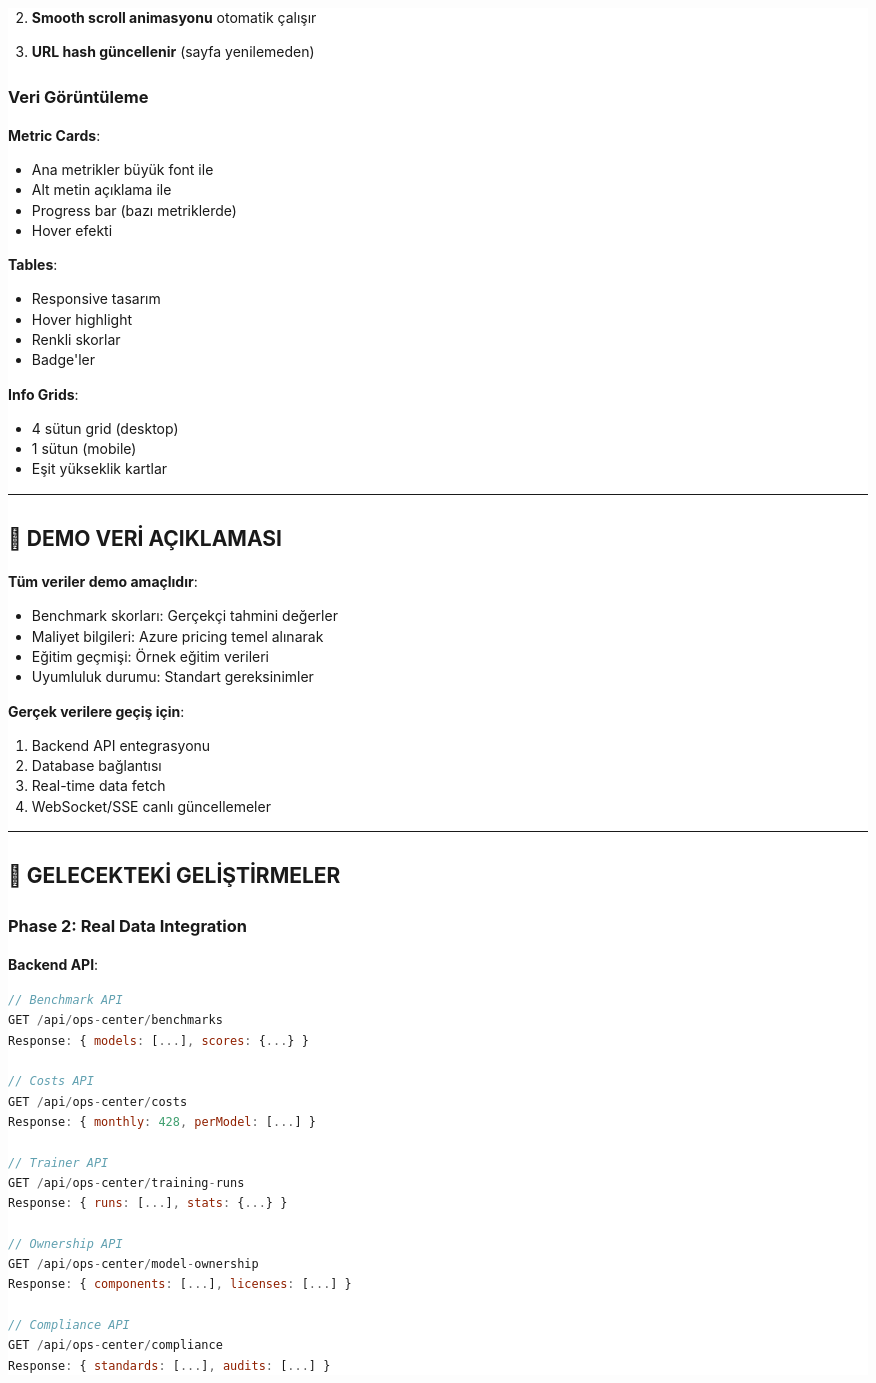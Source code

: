 2. **Smooth scroll animasyonu** otomatik çalışır

3. **URL hash güncellenir** (sayfa yenilemeden)

### Veri Görüntüleme

**Metric Cards**:
- Ana metrikler büyük font ile
- Alt metin açıklama ile
- Progress bar (bazı metriklerde)
- Hover efekti

**Tables**:
- Responsive tasarım
- Hover highlight
- Renkli skorlar
- Badge'ler

**Info Grids**:
- 4 sütun grid (desktop)
- 1 sütun (mobile)
- Eşit yükseklik kartlar

---

## 🎯 DEMO VERİ AÇIKLAMASI

**Tüm veriler demo amaçlıdır**:
- Benchmark skorları: Gerçekçi tahmini değerler
- Maliyet bilgileri: Azure pricing temel alınarak
- Eğitim geçmişi: Örnek eğitim verileri
- Uyumluluk durumu: Standart gereksinimler

**Gerçek verilere geçiş için**:
1. Backend API entegrasyonu
2. Database bağlantısı
3. Real-time data fetch
4. WebSocket/SSE canlı güncellemeler

---

## 🔄 GELECEKTEKİ GELİŞTİRMELER

### Phase 2: Real Data Integration

**Backend API**:
```javascript
// Benchmark API
GET /api/ops-center/benchmarks
Response: { models: [...], scores: {...} }

// Costs API
GET /api/ops-center/costs
Response: { monthly: 428, perModel: [...] }

// Trainer API
GET /api/ops-center/training-runs
Response: { runs: [...], stats: {...} }

// Ownership API
GET /api/ops-center/model-ownership
Response: { components: [...], licenses: [...] }

// Compliance API
GET /api/ops-center/compliance
Response: { standards: [...], audits: [...] }
```